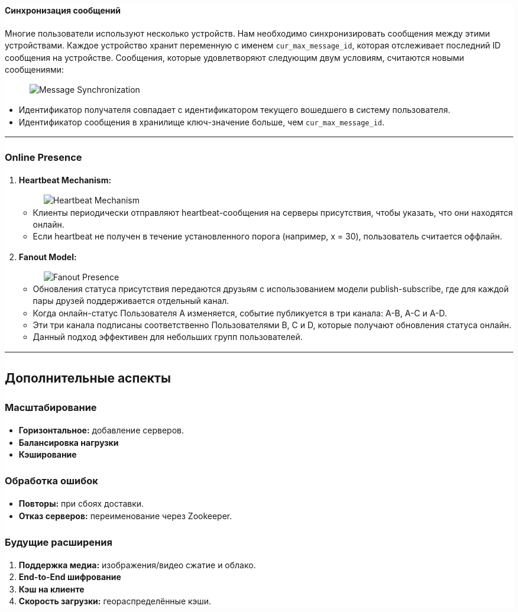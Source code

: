 
#### Синхронизация сообщений

Многие пользователи используют несколько устройств. Нам необходимо синхронизировать сообщения между этими устройствами.
Каждое устройство хранит переменную с именем `cur_max_message_id`, которая отслеживает последний ID сообщения на устройстве.
Сообщения, которые удовлетворяют следующим двум условиям, 
считаются новыми сообщениями:

<div style="margin-left:3rem">
   <img src="./images/message-synchronization.png" alt="Message Synchronization"  width="400">
</div>

- Идентификатор получателя совпадает с идентификатором текущего вошедшего в систему пользователя.
- Идентификатор сообщения в хранилище ключ-значение больше, чем `cur_max_message_id`.

---

### Online Presence
1. **Heartbeat Mechanism:**
   <div style="margin-left:3rem">
      <img src="./images/heartbeat-mechanism.png" alt="Heartbeat Mechanism" width="400">
   </div>
   
   - Клиенты периодически отправляют heartbeat-сообщения на серверы присутствия, чтобы указать, что они находятся онлайн.
   - Если heartbeat не получен в течение установленного порога (например, x = 30), пользователь считается оффлайн.

     

2. **Fanout Model:**

   <div style="margin-left:3rem">
      <img src="./images/fanout-presence.png" alt="Fanout Presence" width="400">
   </div>

   - Обновления статуса присутствия передаются друзьям с использованием модели publish-subscribe, где для каждой пары друзей поддерживается отдельный канал.
   - Когда онлайн-статус Пользователя A изменяется, событие публикуется в три канала: A-B, A-C и A-D.
   - Эти три канала подписаны соответственно Пользователями B, C и D, которые получают обновления статуса онлайн.
   - Данный подход эффективен для небольших групп пользователей.


---

## Дополнительные аспекты
### Масштабирование
- **Горизонтальное:** добавление серверов.
- **Балансировка нагрузки**
- **Кэширование**

### Обработка ошибок
- **Повторы:** при сбоях доставки.
- **Отказ серверов:** переименование через Zookeeper.

### Будущие расширения
1. **Поддержка медиа:** изображения/видео сжатие и облако.
2. **End-to-End шифрование**
3. **Кэш на клиенте**
4. **Скорость загрузки:** геораспределённые кэши.

